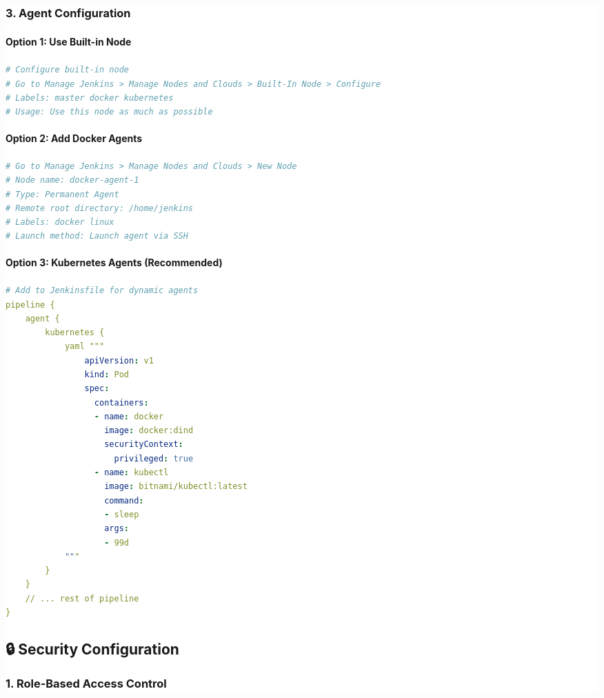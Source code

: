 ### 3. **Agent Configuration**

#### Option 1: Use Built-in Node
```bash
# Configure built-in node
# Go to Manage Jenkins > Manage Nodes and Clouds > Built-In Node > Configure
# Labels: master docker kubernetes
# Usage: Use this node as much as possible
```

#### Option 2: Add Docker Agents
```bash
# Go to Manage Jenkins > Manage Nodes and Clouds > New Node
# Node name: docker-agent-1
# Type: Permanent Agent
# Remote root directory: /home/jenkins
# Labels: docker linux
# Launch method: Launch agent via SSH
```

#### Option 3: Kubernetes Agents (Recommended)
```yaml
# Add to Jenkinsfile for dynamic agents
pipeline {
    agent {
        kubernetes {
            yaml """
                apiVersion: v1
                kind: Pod
                spec:
                  containers:
                  - name: docker
                    image: docker:dind
                    securityContext:
                      privileged: true
                  - name: kubectl
                    image: bitnami/kubectl:latest
                    command:
                    - sleep
                    args:
                    - 99d
            """
        }
    }
    // ... rest of pipeline
}
```

## 🔒 Security Configuration

### 1. **Role-Based Access Control**
